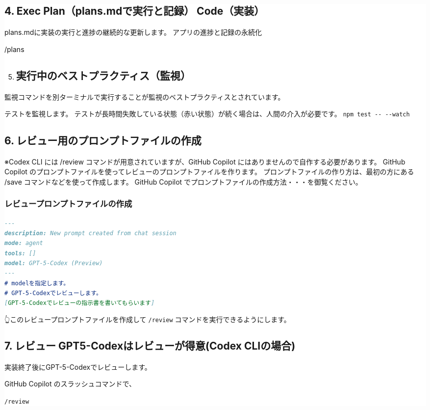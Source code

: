 
## 4. Exec Plan（plans.mdで実行と記録） Code（実装）

plans.mdに実装の実行と進捗の継続的な更新します。
アプリの進捗と記録の永続化

/plans

5. ## 実行中のベストプラクティス（監視）

監視コマンドを別ターミナルで実行することが監視のベストプラクティスとされています。

テストを監視します。
テストが長時間失敗している状態（赤い状態）が続く場合は、人間の介入が必要です。
`npm test -- --watch`



## 6. レビュー用のプロンプトファイルの作成

※Codex CLI には /review コマンドが用意されていますが、GitHub Copilot にはありませんので自作する必要があります。
GitHub Copilot のプロンプトファイルを使ってレビューのプロンプトファイルを作ります。
プロンプトファイルの作り方は、最初の方にある /save コマンドなどを使って作成します。
GitHub Copilot でプロンプトファイルの作成方法・・・を御覧ください。



### レビュープロンプトファイルの作成

```review.prompt.md
---
description: New prompt created from chat session
mode: agent
tools: []
model: GPT-5-Codex (Preview)
---
# modelを指定します。
# GPT-5-Codexでレビューします。
[GPT-5-Codexでレビューの指示書を書いてもらいます]


```

👆️このレビュープロンプトファイルを作成して `/review` コマンドを実行できるようにします。



## 7. レビュー GPT5-Codexはレビューが得意(Codex CLIの場合)

実装終了後にGPT-5-Codexでレビューします。

GitHub Copilot のスラッシュコマンドで、

```
/review

```
